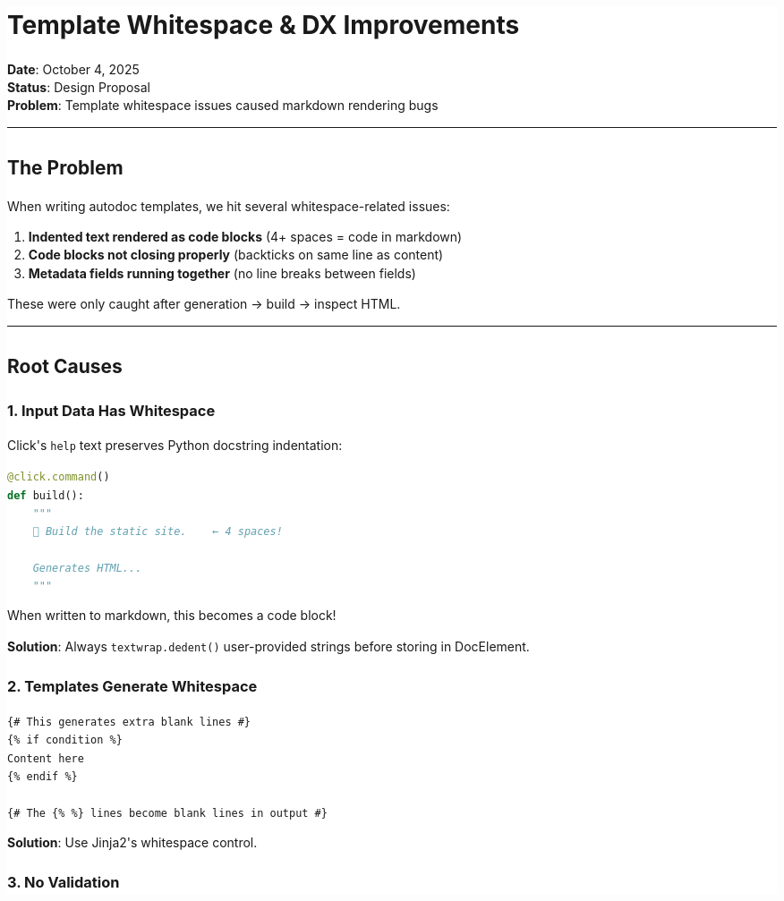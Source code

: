 # Template Whitespace & DX Improvements

**Date**: October 4, 2025  
**Status**: Design Proposal  
**Problem**: Template whitespace issues caused markdown rendering bugs

---

## The Problem

When writing autodoc templates, we hit several whitespace-related issues:

1. **Indented text rendered as code blocks** (4+ spaces = code in markdown)
2. **Code blocks not closing properly** (backticks on same line as content)
3. **Metadata fields running together** (no line breaks between fields)

These were only caught after generation → build → inspect HTML.

---

## Root Causes

### 1. Input Data Has Whitespace

Click's `help` text preserves Python docstring indentation:

```python
@click.command()
def build():
    """
    🔨 Build the static site.    ← 4 spaces!
    
    Generates HTML...
    """
```

When written to markdown, this becomes a code block!

**Solution**: Always `textwrap.dedent()` user-provided strings before storing in DocElement.

### 2. Templates Generate Whitespace

```jinja2
{# This generates extra blank lines #}
{% if condition %}
Content here
{% endif %}

{# The {% %} lines become blank lines in output #}
```

**Solution**: Use Jinja2's whitespace control.

### 3. No Validation
